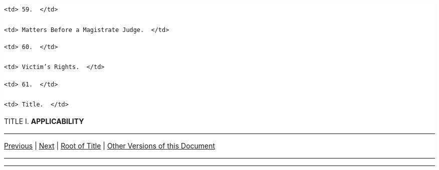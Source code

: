     <td> 59.  </td>

    <td> Matters Before a Magistrate Judge.  </td>

  </tr>

  <tr>

    <td> 60.  </td>

    <td> Victim’s Rights.  </td>

  </tr>

  <tr>

    <td> 61.  </td>

    <td> Title.  </td>

  </tr>

</table>

TITLE I. __APPLICABILITY__ 

----------

[Previous](./../../../..//us/usc/t18a/pl/96/456/m__us_usc_t18a_pl_96_456_s16.md) | [Next](./../../../..//us/usc/t18a/courtRules1/m__us_usc_t18a_courtRules1_rule1.md) | [Root of Title](./../../../../) | [Other Versions of this Document](https://publicdocs.github.io/go/links?ns=uslm&ref=%2Fus%2Fusc%2Ft18a%2FcourtRules1)

----------
----------

[/us/pl/93/595]: https://publicdocs.github.io/go/links?ns=uslm&ref=%2Fus%2Fpl%2F93%2F595
[/us/pl/93/361]: https://publicdocs.github.io/go/links?ns=uslm&ref=%2Fus%2Fpl%2F93%2F361
[/us/pl/94/64]: https://publicdocs.github.io/go/links?ns=uslm&ref=%2Fus%2Fpl%2F94%2F64
[/us/pl/94/149/s5]: https://publicdocs.github.io/go/links?ns=uslm&ref=%2Fus%2Fpl%2F94%2F149%2Fs5
[/us/stat/89/806]: https://publicdocs.github.io/go/links?ns=uslm&ref=%2Fus%2Fstat%2F89%2F806
[/us/pl/94/349]: https://publicdocs.github.io/go/links?ns=uslm&ref=%2Fus%2Fpl%2F94%2F349
[/us/pl/95/78]: https://publicdocs.github.io/go/links?ns=uslm&ref=%2Fus%2Fpl%2F95%2F78
[/us/pl/96/42]: https://publicdocs.github.io/go/links?ns=uslm&ref=%2Fus%2Fpl%2F96%2F42
[/us/pl/97/291/s3]: https://publicdocs.github.io/go/links?ns=uslm&ref=%2Fus%2Fpl%2F97%2F291%2Fs3
[/us/stat/96/1249]: https://publicdocs.github.io/go/links?ns=uslm&ref=%2Fus%2Fstat%2F96%2F1249
[/us/pl/98/473]: https://publicdocs.github.io/go/links?ns=uslm&ref=%2Fus%2Fpl%2F98%2F473
[/us/stat/98/1986]: https://publicdocs.github.io/go/links?ns=uslm&ref=%2Fus%2Fstat%2F98%2F1986
[/us/pl/98/596/s11/a]: https://publicdocs.github.io/go/links?ns=uslm&ref=%2Fus%2Fpl%2F98%2F596%2Fs11%2Fa
[/us/stat/98/3138]: https://publicdocs.github.io/go/links?ns=uslm&ref=%2Fus%2Fstat%2F98%2F3138
[/us/pl/99/570/s1009/a]: https://publicdocs.github.io/go/links?ns=uslm&ref=%2Fus%2Fpl%2F99%2F570%2Fs1009%2Fa
[/us/stat/100/3207-8]: https://publicdocs.github.io/go/links?ns=uslm&ref=%2Fus%2Fstat%2F100%2F3207-8
[/us/pl/99/646]: https://publicdocs.github.io/go/links?ns=uslm&ref=%2Fus%2Fpl%2F99%2F646
[/us/stat/100/3594]: https://publicdocs.github.io/go/links?ns=uslm&ref=%2Fus%2Fstat%2F100%2F3594
[/us/pl/100/690/s6483]: https://publicdocs.github.io/go/links?ns=uslm&ref=%2Fus%2Fpl%2F100%2F690%2Fs6483
[/us/stat/102/4382]: https://publicdocs.github.io/go/links?ns=uslm&ref=%2Fus%2Fstat%2F102%2F4382
[/us/pl/103/322/s230101/b]: https://publicdocs.github.io/go/links?ns=uslm&ref=%2Fus%2Fpl%2F103%2F322%2Fs230101%2Fb
[/us/stat/108/2078]: https://publicdocs.github.io/go/links?ns=uslm&ref=%2Fus%2Fstat%2F108%2F2078
[/us/pl/104/132/s207/a]: https://publicdocs.github.io/go/links?ns=uslm&ref=%2Fus%2Fpl%2F104%2F132%2Fs207%2Fa
[/us/stat/110/1236]: https://publicdocs.github.io/go/links?ns=uslm&ref=%2Fus%2Fstat%2F110%2F1236
[/us/pl/107/56]: https://publicdocs.github.io/go/links?ns=uslm&ref=%2Fus%2Fpl%2F107%2F56
[/us/stat/115/278]: https://publicdocs.github.io/go/links?ns=uslm&ref=%2Fus%2Fstat%2F115%2F278
[/us/pl/107/273/s11019/b]: https://publicdocs.github.io/go/links?ns=uslm&ref=%2Fus%2Fpl%2F107%2F273%2Fs11019%2Fb
[/us/stat/116/1825]: https://publicdocs.github.io/go/links?ns=uslm&ref=%2Fus%2Fstat%2F116%2F1825
[/us/pl/107/296/s895]: https://publicdocs.github.io/go/links?ns=uslm&ref=%2Fus%2Fpl%2F107%2F296%2Fs895
[/us/stat/116/2256]: https://publicdocs.github.io/go/links?ns=uslm&ref=%2Fus%2Fstat%2F116%2F2256
[/us/pl/108/21/s610/b]: https://publicdocs.github.io/go/links?ns=uslm&ref=%2Fus%2Fpl%2F108%2F21%2Fs610%2Fb
[/us/stat/117/692]: https://publicdocs.github.io/go/links?ns=uslm&ref=%2Fus%2Fstat%2F117%2F692
[/us/pl/108/458/s6501/a]: https://publicdocs.github.io/go/links?ns=uslm&ref=%2Fus%2Fpl%2F108%2F458%2Fs6501%2Fa
[/us/stat/118/3760]: https://publicdocs.github.io/go/links?ns=uslm&ref=%2Fus%2Fstat%2F118%2F3760


